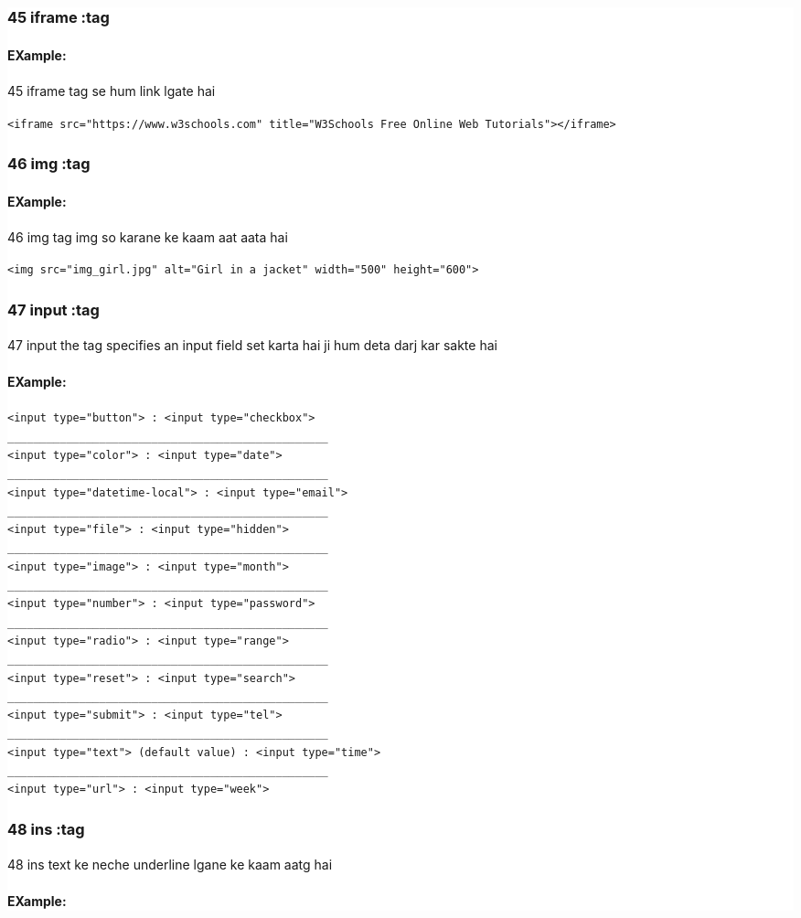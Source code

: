 ### 45 iframe :tag
#### EXample:

45 iframe tag se hum link lgate hai 

```
<iframe src="https://www.w3schools.com" title="W3Schools Free Online Web Tutorials"></iframe>

```

### 46 img :tag

#### EXample:

 46 img tag img so karane ke kaam aat  aata hai  


```
<img src="img_girl.jpg" alt="Girl in a jacket" width="500" height="600">

```

### 47 input :tag


47 input the tag specifies an input field set karta hai  ji hum deta darj kar sakte hai 
#### EXample: 

```
<input type="button"> : <input type="checkbox">
_________________________________________________
<input type="color"> : <input type="date">
_________________________________________________
<input type="datetime-local"> : <input type="email">
_________________________________________________
<input type="file"> : <input type="hidden">
_________________________________________________
<input type="image"> : <input type="month">
_________________________________________________
<input type="number"> : <input type="password">
_________________________________________________
<input type="radio"> : <input type="range">
_________________________________________________
<input type="reset"> : <input type="search">
_________________________________________________
<input type="submit"> : <input type="tel">
_________________________________________________
<input type="text"> (default value) : <input type="time">
_________________________________________________
<input type="url"> : <input type="week">

```

### 48 ins :tag
48 ins text ke neche underline lgane ke kaam aatg hai 
#### EXample:
